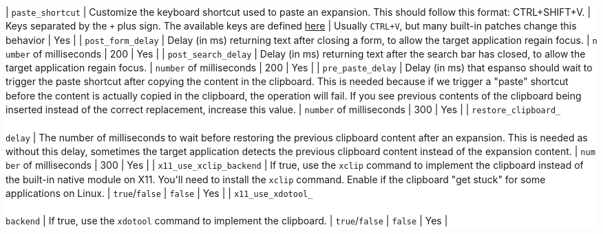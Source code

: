 | `paste_shortcut`                                  | Customize the keyboard shortcut used to paste an expansion. This should follow this format: CTRL+SHIFT+V.                                                                                                                                                                                                                                                                                                                            | Keys separated by the `+` plus sign. The available keys are defined [here](https://github.com/federico-terzi/espanso/blob/283b85818b6cc27f1d545337b99effa847b380eb/espanso-inject/src/keys.rs#L237-L323) | Usually `CTRL+V`, but many built-in patches change this behavior                      | Yes                                                                         |
| `post_form_delay`                                 | Delay (in ms) returning text after closing a form, to allow the target application regain focus.                                                                                                                                                                                                                                                                                                                                     | `number` of milliseconds                                                                                                                                                                                 | 200                                                                                   | Yes                                                                         |
| `post_search_delay`                               | Delay (in ms) returning text after the search bar has closed, to allow the target application regain focus.                                                                                                                                                                                                                                                                                                                          | `number` of milliseconds                                                                                                                                                                                 | 200                                                                                   | Yes                                                                         |
| `pre_paste_delay`                                 | Delay (in ms) that espanso should wait to trigger the paste shortcut after copying the content in the clipboard. This is needed because if we trigger a "paste" shortcut before the content is actually copied in the clipboard, the operation will fail. If you see previous contents of the clipboard being inserted instead of the correct replacement, increase this value.                                                      | `number` of milliseconds                                                                                                                                                                                 | 300                                                                                   | Yes                                                                         |
| `restore_clipboard_`<br></br>`delay`              | The number of milliseconds to wait before restoring the previous clipboard content after an expansion. This is needed as without this delay, sometimes the target application detects the previous clipboard content instead of the expansion content.                                                                                                                                                                               | `number` of milliseconds                                                                                                                                                                                 | 300                                                                                   | Yes                                                                         |
| `x11_use_xclip_backend`                           | If true, use the `xclip` command to implement the clipboard instead of the built-in native module on X11. You'll need to install the `xclip` command. Enable if the clipboard "get stuck" for some applications on Linux.                                                                                                                                                                                                            | `true`/`false`                                                                                                                                                                                           | `false`                                                                               | Yes                                                                         |
| `x11_use_xdotool_`<br></br>`backend`              | If true, use the `xdotool` command to implement the clipboard.                                                                                                                                                                                                                                                                                                                                                                       | `true`/`false`                                                                                                                                                                                           | `false`                                                                               | Yes                                                                         |
